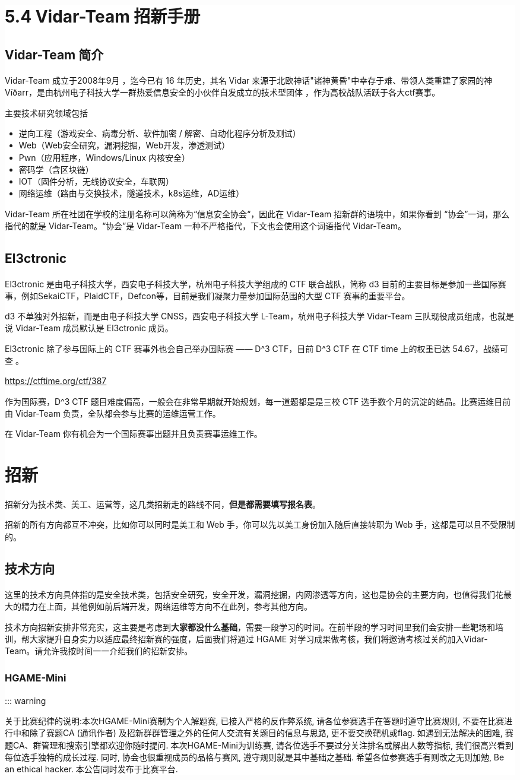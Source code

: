 # 5.4 Vidar-Team 招新手册

## Vidar-Team 简介

Vidar-Team 成立于2008年9月 ，迄今已有 16 年历史，其名 Vidar 来源于北欧神话"诸神黄昏"中幸存于难、带领人类重建了家园的神 Víðarr，是由杭州电子科技大学一群热爱信息安全的小伙伴自发成立的技术型团体 ，作为高校战队活跃于各大ctf赛事。

主要技术研究领域包括

- 逆向工程（游戏安全、病毒分析、软件加密 / 解密、自动化程序分析及测试）
- Web（Web安全研究，漏洞挖掘，Web开发，渗透测试）
- Pwn（应用程序，Windows/Linux 内核安全）
- 密码学（含区块链）
- IOT（固件分析，无线协议安全，车联网）
- 网络运维（路由与交换技术，隧道技术，k8s运维，AD运维）

Vidar-Team 所在社团在学校的注册名称可以简称为“信息安全协会“，因此在 Vidar-Team 招新群的语境中，如果你看到 “协会”一词，那么指代的就是 Vidar-Team。“协会”是 Vidar-Team 一种不严格指代，下文也会使用这个词语指代 Vidar-Team。

## El3ctronic

El3ctronic 是由电子科技大学，西安电子科技大学，杭州电子科技大学组成的 CTF 联合战队，简称 d3 目前的主要目标是参加一些国际赛事，例如SekaiCTF，PlaidCTF，Defcon等，目前是我们凝聚力量参加国际范围的大型 CTF 赛事的重要平台。

d3 不单独对外招新，而是由电子科技大学 CNSS，西安电子科技大学 L-Team，杭州电子科技大学 Vidar-Team 三队现役成员组成，也就是说 Vidar-Team 成员默认是 El3ctronic 成员。

El3ctronic 除了参与国际上的 CTF 赛事外也会自己举办国际赛 —— D^3 CTF，目前 D^3 CTF 在 CTF time 上的权重已达 54.67，战绩可查 。

https://ctftime.org/ctf/387

作为国际赛，D^3 CTF 题目难度偏高，一般会在非常早期就开始规划，每一道题都是是三校 CTF 选手数个月的沉淀的结晶。比赛运维目前由 Vidar-Team 负责，全队都会参与比赛的运维运营工作。

在 Vidar-Team 你有机会为一个国际赛事出题并且负责赛事运维工作。

# 招新

招新分为技术类、美工、运营等，这几类招新走的路线不同，**但是都需要填写报名表**。

招新的所有方向都互不冲突，比如你可以同时是美工和 Web 手，你可以先以美工身份加入随后直接转职为 Web 手，这都是可以且不受限制的。

## 技术方向

这里的技术方向具体指的是安全技术类，包括安全研究，安全开发，漏洞挖掘，内网渗透等方向，这也是协会的主要方向，也值得我们花最大的精力在上面，其他例如前后端开发，网络运维等方向不在此列，参考其他方向。

技术方向招新安排非常充实，这主要是考虑到**大家都没什么基础**，需要一段学习的时间。在前半段的学习时间里我们会安排一些靶场和培训，帮大家提升自身实力以适应最终招新赛的强度，后面我们将通过 HGAME 对学习成果做考核，我们将邀请考核过关的加入Vidar-Team。请允许我按时间一一介绍我们的招新安排。

### HGAME-Mini

::: warning

关于比赛纪律的说明:本次HGAME-Mini赛制为个人解题赛, 已接入严格的反作弊系统, 请各位参赛选手在答题时遵守比赛规则, 不要在比赛进行中和除了赛题CA (通讯作者) 及招新群群管理之外的任何人交流有关题目的信息与思路, 更不要交换靶机或flag. 如遇到无法解决的困难, 赛题CA、群管理和搜索引擎都欢迎你随时提问. 本次HGAME-Mini为训练赛, 请各位选手不要过分关注排名或解出人数等指标, 我们很高兴看到每位选手独特的成长过程. 同时, 协会也很重视成员的品格与赛风, 遵守规则就是其中基础之基础. 希望各位参赛选手有则改之无则加勉, Be an ethical hacker. 本公告同时发布于比赛平台.
